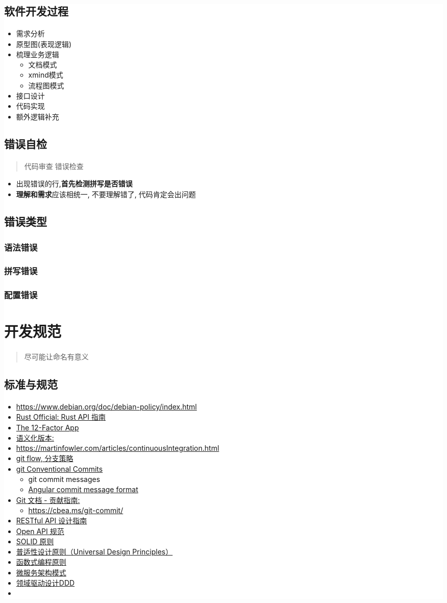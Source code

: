 

## 软件开发过程

- 需求分析
- 原型图(表现逻辑)
- 梳理业务逻辑
    - 文档模式
    - xmind模式
    - 流程图模式
- 接口设计
- 代码实现
- 额外逻辑补充

## 错误自检

> 代码审查	错误检查



- 出现错误的行,**首先检测拼写是否错误**
- **理解和需求**应该相统一, 不要理解错了, 代码肯定会出问题

## 错误类型

### 语法错误

### 拼写错误

### 配置错误



# **开发规范**

> 尽可能让命名有意义

## 标准与规范

- https://www.debian.org/doc/debian-policy/index.html
- [Rust Official: Rust API 指南](https://rust-lang.github.io/api-guidelines/)
- [The 12-Factor App](https://12factor.net/)
- [语义化版本: ](https://semver.org/)
- https://martinfowler.com/articles/continuousIntegration.html
- [git flow, 分支策略](https://nvie.com/posts/a-successful-git-branching-model/)
- [git  Conventional Commits](https://www.conventionalcommits.org/)
  - git commit messages
  - [Angular commit message format](https://github.com/angular/angular/blob/main/CONTRIBUTING.md#commit)
- [Git 文档 - 贡献指南:](https://git-scm.com/book/en/v2/Distributed-Git-Contributing-to-a-Project)
  - https://cbea.ms/git-commit/
- [RESTful API 设计指南](https://restfulapi.net/)
- [Open API 规范](https://spec.openapis.org/oas/latest.html)
- [SOLID 原则](https://en.wikipedia.org/wiki/SOLID)
- [普适性设计原则（Universal Design Principles）](http://universaldesign.ie/What-is-Universal-Design/The-7-Principles/)
- [函数式编程原则](https://github.com/hemanth/functional-programming-jargon)
- [微服务架构模式](https://microservices.io/patterns/index.html)
- [领域驱动设计DDD](https://domainlanguage.com/ddd/)
- 
